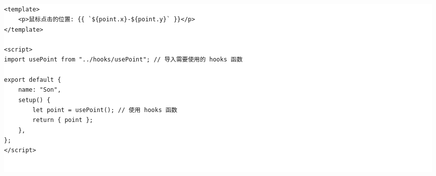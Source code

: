 ```vue
<template>
    <p>鼠标点击的位置: {{ `${point.x}-${point.y}` }}</p>
</template>

<script>
import usePoint from "../hooks/usePoint"; // 导入需要使用的 hooks 函数

export default {
    name: "Son",
    setup() {
        let point = usePoint(); // 使用 hooks 函数
        return { point };
    },
};
</script>
```

<br>

